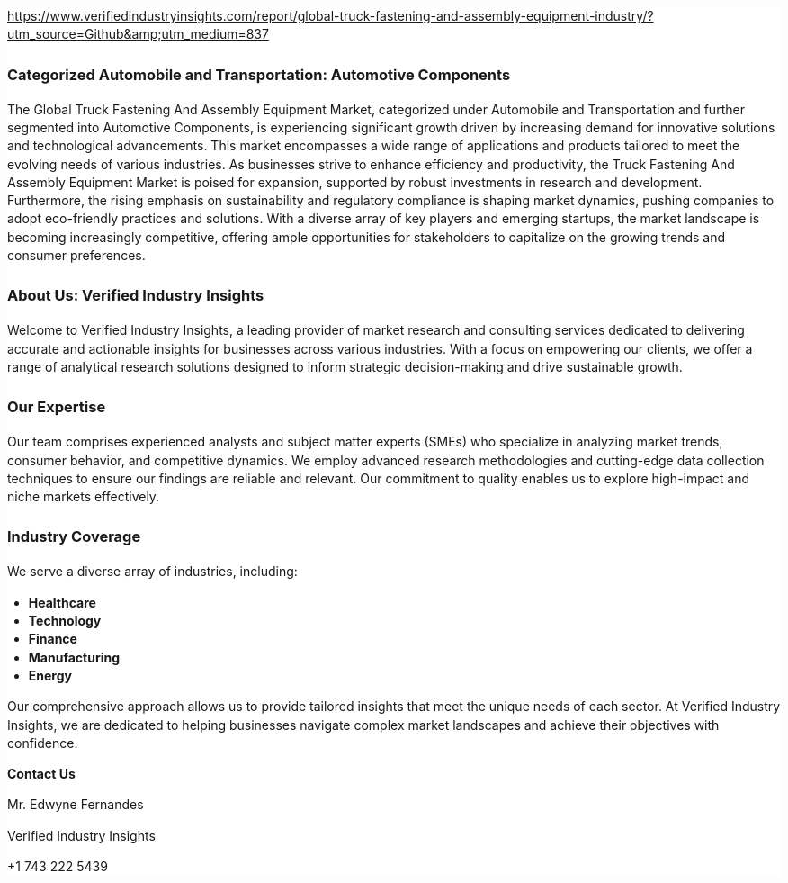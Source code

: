 </strong><a href="https://www.verifiedindustryinsights.com/report/global-truck-fastening-and-assembly-equipment-industry/?utm_source=Github&amp;utm_medium=837">https://www.verifiedindustryinsights.com/report/global-truck-fastening-and-assembly-equipment-industry/?utm_source=Github&amp;utm_medium=837</a>&nbsp;</p><h3>Categorized Automobile and Transportation: Automotive Components </h3><p>The Global Truck Fastening And Assembly Equipment Market, categorized under Automobile and Transportation and further segmented into Automotive Components, is experiencing significant growth driven by increasing demand for innovative solutions and technological advancements. This market encompasses a wide range of applications and products tailored to meet the evolving needs of various industries. As businesses strive to enhance efficiency and productivity, the Truck Fastening And Assembly Equipment Market is poised for expansion, supported by robust investments in research and development. Furthermore, the rising emphasis on sustainability and regulatory compliance is shaping market dynamics, pushing companies to adopt eco-friendly practices and solutions. With a diverse array of key players and emerging startups, the market landscape is becoming increasingly competitive, offering ample opportunities for stakeholders to capitalize on the growing trends and consumer preferences.</p><h3>About Us: Verified Industry Insights</h3><p>Welcome to Verified Industry Insights, a leading provider of market research and consulting services dedicated to delivering accurate and actionable insights for businesses across various industries. With a focus on empowering our clients, we offer a range of analytical research solutions designed to inform strategic decision-making and drive sustainable growth.</p><h3>Our Expertise</h3><p>Our team comprises experienced analysts and subject matter experts (SMEs) who specialize in analyzing market trends, consumer behavior, and competitive dynamics. We employ advanced research methodologies and cutting-edge data collection techniques to ensure our findings are reliable and relevant. Our commitment to quality enables us to explore high-impact and niche markets effectively.</p><h3>Industry Coverage</h3><p>We serve a diverse array of industries, including:</p><ul><li><strong>Healthcare</strong></li><li><strong>Technology</strong></li><li><strong>Finance</strong></li><li><strong>Manufacturing</strong></li><li><strong>Energy</strong></li></ul><p>Our comprehensive approach allows us to provide tailored insights that meet the unique needs of each sector. At Verified Industry Insights, we are dedicated to helping businesses navigate complex market landscapes and achieve their objectives with confidence.</p><p><strong>Contact Us</strong></p><p>Mr. Edwyne Fernandes</p><p><a href="https://www.verifiedindustryinsights.com/">Verified Industry Insights</a></p><p>+1 743 222 5439</p>
